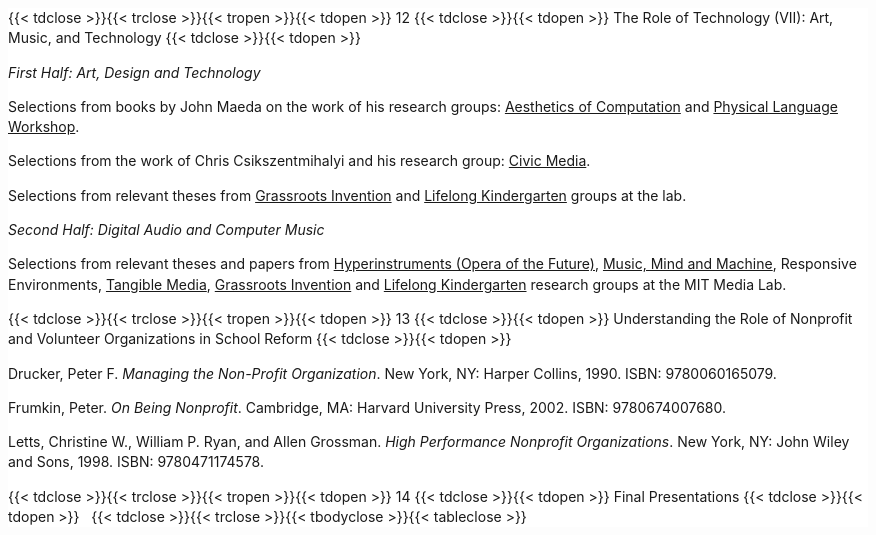 {{< tdclose >}}{{< trclose >}}{{< tropen >}}{{< tdopen >}}
12
{{< tdclose >}}{{< tdopen >}}
The Role of Technology (VII): Art, Music, and Technology
{{< tdclose >}}{{< tdopen >}}

*First Half: Art, Design and Technology*

Selections from books by John Maeda on the work of his research groups: [Aesthetics of Computation](http://acg.media.mit.edu/) and [Physical Language Workshop](http://www.media.mit.edu/video/researchGroups/Physical%20Language%20Workshop).

Selections from the work of Chris Csikszentmihalyi and his research group: [Civic Media](http://www.media.mit.edu/research/groups/civic-media).

Selections from relevant theses from [Grassroots Invention](http://gig.media.mit.edu/) and [Lifelong Kindergarten](http://llk.media.mit.edu/) groups at the lab.

*Second Half: Digital Audio and Computer Music*

Selections from relevant theses and papers from [Hyperinstruments (Opera of the Future)](http://www.media.mit.edu/hyperins/), [Music, Mind and Machine](http://sound.media.mit.edu/), Responsive Environments, [Tangible Media](http://tangible.media.mit.edu/), [Grassroots Invention](http://gig.media.mit.edu/) and [Lifelong Kindergarten](http://llk.media.mit.edu/) research groups at the MIT Media Lab.

{{< tdclose >}}{{< trclose >}}{{< tropen >}}{{< tdopen >}}
13
{{< tdclose >}}{{< tdopen >}}
Understanding the Role of Nonprofit and Volunteer Organizations in School Reform
{{< tdclose >}}{{< tdopen >}}

Drucker, Peter F. *Managing the Non-Profit Organization*. New York, NY: Harper Collins, 1990. ISBN: 9780060165079.

Frumkin, Peter. *On Being Nonprofit*. Cambridge, MA: Harvard University Press, 2002. ISBN: 9780674007680.

Letts, Christine W., William P. Ryan, and Allen Grossman. *High Performance Nonprofit Organizations*. New York, NY: John Wiley and Sons, 1998. ISBN: 9780471174578.

{{< tdclose >}}{{< trclose >}}{{< tropen >}}{{< tdopen >}}
14
{{< tdclose >}}{{< tdopen >}}
Final Presentations
{{< tdclose >}}{{< tdopen >}}
 
{{< tdclose >}}{{< trclose >}}{{< tbodyclose >}}{{< tableclose >}}